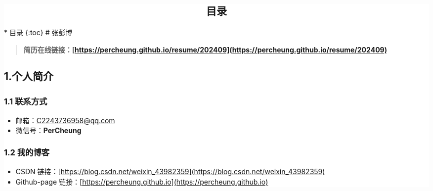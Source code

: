 <div style="text-align: center;">
  <h2>目录</h2>
</div>
* 目录
{:toc}
# 张彭博

> **简历在线链接：[https://percheung.github.io/resume/202409](https://percheung.github.io/resume/202409)**

## 1.个人简介

### 1.1 联系方式

- <img src="https://percheung.github.io/blogImg/Email.png" width="35px" alt="" />邮箱：[C2243736958@qq.com](mailto:c2243736958@qq.com)
- <img src="https://percheung.github.io/blogImg/WeChat.png" width="35px" alt="" />微信号：**PerCheung**

### 1.2 我的博客

- <img src="https://percheung.github.io/blogImg/csdn-img.png" width="35px" alt="" />CSDN 链接：[https://blog.csdn.net/weixin_43982359](https://blog.csdn.net/weixin_43982359)
- <img src="https://percheung.github.io/blogImg/github.png" width="35px" alt="" />Github-page 链接：[https://percheung.github.io](https://percheung.github.io)